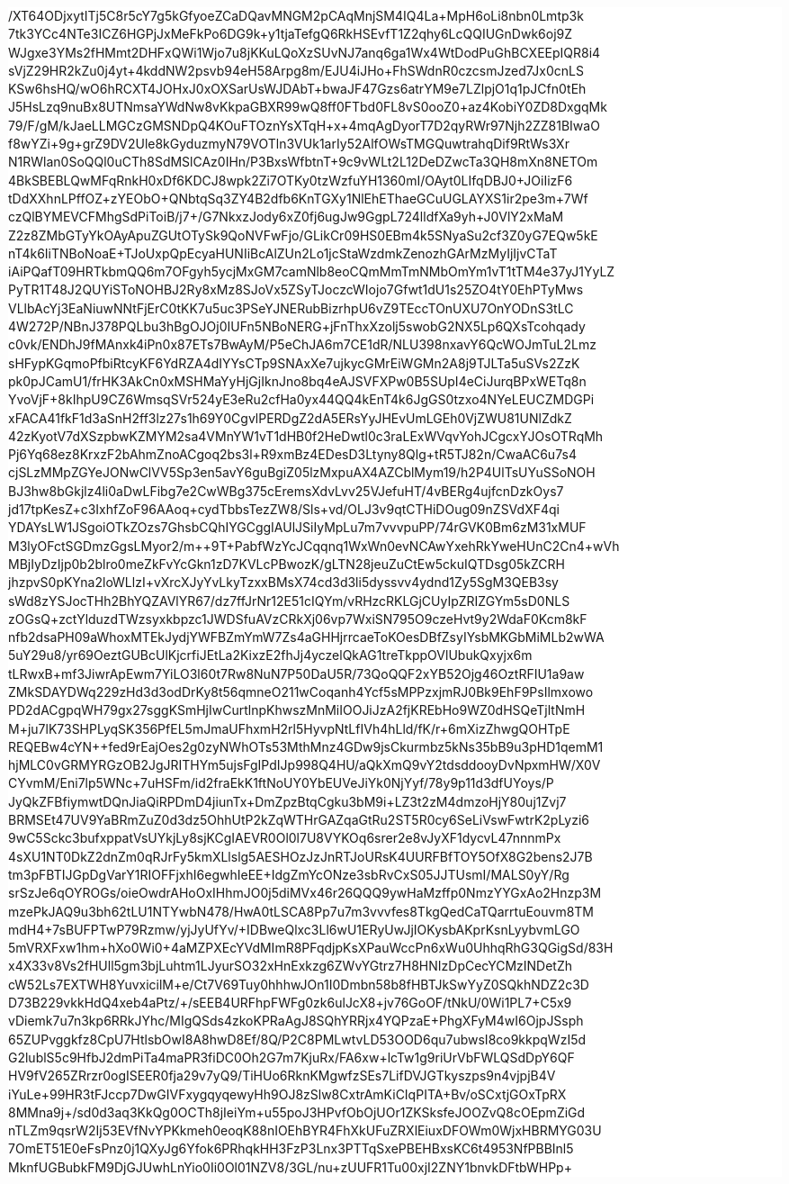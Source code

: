 /XT64ODjxytITj5C8r5cY7g5kGfyoeZCaDQavMNGM2pCAqMnjSM4IQ4La+MpH6oLi8nbn0Lmtp3k
7tk3YCc4NTe3ICZ6HGPjJxMeFkPo6DG9k+y1tjaTefgQ6RkHSEvfT1Z2qhy6LcQQIUGnDwk6oj9Z
WJgxe3YMs2fHMmt2DHFxQWi1Wjo7u8jKKuLQoXzSUvNJ7anq6ga1Wx4WtDodPuGhBCXEEpIQR8i4
sVjZ29HR2kZu0j4yt+4kddNW2psvb94eH58Arpg8m/EJU4iJHo+FhSWdnR0czcsmJzed7Jx0cnLS
KSw6hsHQ/wO6hRCXT4JOHxJ0xOXSarUsWJDAbT+bwaJF47Gzs6atrYM9e7LZlpjO1q1pJCfn0tEh
J5HsLzq9nuBx8UTNmsaYWdNw8vKkpaGBXR99wQ8ff0FTbd0FL8vS0ooZ0+az4KobiY0ZD8DxgqMk
79/F/gM/kJaeLLMGCzGMSNDpQ4KOuFTOznYsXTqH+x+4mqAgDyorT7D2qyRWr97Njh2ZZ81BIwaO
f8wYZi+9g+grZ9DV2Ule8kGyduzmyN79VOTln3VUk1arIy52AlfOWsTMGQuwtrahqDif9RtWs3Xr
N1RWlan0SoQQl0uCTh8SdMSlCAz0IHn/P3BxsWfbtnT+9c9vWLt2L12DeDZwcTa3QH8mXn8NETOm
4BkSBEBLQwMFqRnkH0xDf6KDCJ8wpk2Zi7OTKy0tzWzfuYH1360mI/OAyt0LIfqDBJ0+JOiIizF6
tDdXXhnLPffOZ+zYEObO+QNbtqSq3ZY4B2dfb6KnTGXy1NlEhEThaeGCuUGLAYXS1ir2pe3m+7Wf
czQlBYMEVCFMhgSdPiToiB/j7+/G7NkxzJody6xZ0fj6ugJw9GgpL724lldfXa9yh+J0VlY2xMaM
Z2z8ZMbGTyYkOAyApuZGUtOTySk9QoNVFwFjo/GLikCr09HS0EBm4k5SNyaSu2cf3Z0yG7EQw5kE
nT4k6IiTNBoNoaE+TJoUxpQpEcyaHUNIiBcAlZUn2Lo1jcStaWzdmkZenozhGArMzMyIjIjvCTaT
iAiPQafT09HRTkbmQQ6m7OFgyh5ycjMxGM7camNlb8eoCQmMmTmNMbOmYm1vT1tTM4e37yJ1YyLZ
PyTR1T48J2QUYiSToNOHBJ2Ry8xMz8SJoVx5ZSyTJoczcWIojo7Gfwt1dU1s25ZO4tY0EhPTyMws
VLlbAcYj3EaNiuwNNtFjErC0tKK7u5uc3PSeYJNERubBizrhpU6vZ9TEccTOnUXU7OnYODnS3tLC
4W272P/NBnJ378PQLbu3hBgOJOj0IUFn5NBoNERG+jFnThxXzolj5swobG2NX5Lp6QXsTcohqady
c0vk/ENDhJ9fMAnxk4iPn0x87ETs7BwAyM/P5eChJA6m7CE1dR/NLU398nxavY6QcWOJmTuL2Lmz
sHFypKGqmoPfbiRtcyKF6YdRZA4dIYYsCTp9SNAxXe7ujkycGMrEiWGMn2A8j9TJLTa5uSVs2ZzK
pk0pJCamU1/frHK3AkCn0xMSHMaYyHjGjIknJno8bq4eAJSVFXPw0B5SUpI4eCiJurqBPxWETq8n
YvoVjF+8kIhpU9CZ6WmsqSVr524yE3eRu2cfHa0yx44QQ4kEnT4k6JgGS0tzxo4NYeLEUCZMDGPi
xFACA41fkF1d3aSnH2ff3lz27s1h69Y0CgvlPERDgZ2dA5ERsYyJHEvUmLGEh0VjZWU81UNlZdkZ
42zKyotV7dXSzpbwKZMYM2sa4VMnYW1vT1dHB0f2HeDwtl0c3raLExWVqvYohJCgcxYJOsOTRqMh
Pj6Yq68ez8KrxzF2bAhmZnoACgoq2bs3l+R9xmBz4EDesD3Ltyny8Qlg+tR5TJ82n/CwaAC6u7s4
cjSLzMMpZGYeJONwClVV5Sp3en5avY6guBgiZ05lzMxpuAX4AZCblMym19/h2P4UlTsUYuSSoNOH
BJ3hw8bGkjlz4li0aDwLFibg7e2CwWBg375cEremsXdvLvv25VJefuHT/4vBERg4ujfcnDzkOys7
jd17tpKesZ+c3IxhfZoF96AAoq+cydTbbsTezZW8/Sls+vd/OLJ3v9qtCTHiDOug09nZSVdXF4qi
YDAYsLW1JSgoiOTkZOzs7GhsbCQhIYGCggIAUlJSiIyMpLu7m7vvvpuPP/74rGVK0Bm6zM31xMUF
M3lyOFctSGDmzGgsLMyor2/m++9T+PabfWzYcJCqqnq1WxWn0evNCAwYxehRkYweHUnC2Cn4+wVh
MBjIyDzIjp0b2blro0meZkFvYcGkn1zD7KVLcPBwozK/gLTN28jeuZuCtEw5ckuIQTDsg05kZCRH
jhzpvS0pKYna2loWLlzI+vXrcXJyYvLkyTzxxBMsX74cd3d3li5dyssvv4ydnd1Zy5SgM3QEB3sy
sWd8zYSJocTHh2BhYQZAVlYR67/dz7ffJrNr12E51cIQYm/vRHzcRKLGjCUyIpZRIZGYm5sD0NLS
zOGsQ+zctYlduzdTWzsyxkbpzc1JWDSfuAVzCRkXj06vp7WxiSN795O9czeHvt9y2WdaF0Kcm8kF
nfb2dsaPH09aWhoxMTEkJydjYWFBZmYmW7Zs4aGHHjrrcaeToKOesDBfZsyIYsbMKGbMiMLb2wWA
5uY29u8/yr69OeztGUBcUlKjcrfiJEtLa2KixzE2fhJj4yczelQkAG1treTkppOVlUbukQxyjx6m
tLRwxB+mf3JiwrApEwm7YiLO3l60t7Rw8NuN7P50DaU5R/73QoQQF2xYB52Ojg46OztRFIU1a9aw
ZMkSDAYDWq229zHd3d3odDrKy8t56qmneO211wCoqanh4Ycf5sMPPzxjmRJ0Bk9EhF9PsIlmxowo
PD2dACgpqWH79gx27sggKSmHjIwCurtlnpKhwszMnMiIOOJiJzA2fjKREbHo9WZ0dHSQeTjltNmH
M+ju7lK73SHPLyqSK356PfEL5mJmaUFhxmH2rl5HyvpNtLfIVh4hLld/fK/r+6mXizZhwgQOHTpE
REQEBw4cYN++fed9rEajOes2g0zyNWhOTs53MthMnz4GDw9jsCkurmbz5kNs35bB9u3pHD1qemM1
hjMLC0vGRMYRGzOB2JgJRITHYm5ujsFgIPdIJp998Q4HU/aQkXmQ9vY2tdsddooyDvNpxmHW/X0V
CYvmM/Eni7lp5WNc+7uHSFm/id2fraEkK1ftNoUY0YbEUVeJiYk0NjYyf/78y9p11d3dfUYoys/P
JyQkZFBfiymwtDQnJiaQiRPDmD4jiunTx+DmZpzBtqCgku3bM9i+LZ3t2zM4dmzoHjY80uj1Zvj7
BRMSEt47UV9YaBRmZuZ0d3dz5OhhUtP2kZqWTHrGAZqaGtRu2ST5R0cy6SeLiVswFwtrK2pLyzi6
9wC5Sckc3bufxppatVsUYkjLy8sjKCgIAEVR0Ol0l7U8VYKOq6srer2e8vJyXF1dycvL47nnnmPx
4sXU1NT0DkZ2dnZm0qRJrFy5kmXLlslg5AESHOzJzJnRTJoURsK4UURFBfTOY5OfX8G2bens2J7B
tm3pFBTIJGpDgVarY1RIOFFjxhI6egwhIeEE+IdgZmYcONze3sbRvCxS05JJTUsmI/MALS0yY/Rg
srSzJe6qOYROGs/oieOwdrAHoOxIHhmJO0j5diMVx46r26QQQ9ywHaMzffp0NmzYYGxAo2Hnzp3M
mzePkJAQ9u3bh62tLU1NTYwbN478/HwA0tLSCA8Pp7u7m3vvvfes8TkgQedCaTQarrtuEouvm8TM
mdH4+7sBUFPTwP79Rzmw/yjJyUfYv/+IDBweQlxc3Ll6wU1ERyUwJjIOKysbAKprKsnLyybvmLGO
5mVRXFxw1hm+hXo0Wi0+4aMZPXEcYVdMImR8PFqdjpKsXPauWccPn6xWu0UhhqRhG3QGigSd/83H
x4X33v8Vs2fHUll5gm3bjLuhtm1LJyurSO32xHnExkzg6ZWvYGtrz7H8HNIzDpCecYCMzINDetZh
cW52Ls7EXTWH8YuvxicilM+e/Ct7V69Tuy0hhhwJOn1I0Dmbn58b8fHBTJkSwYyZ0SQkhNDZ2c3D
D73B229vkkHdQ4xeb4aPtz/+/sEEB4URFhpFWFg0zk6ulJcX8+jv76GoOF/tNkU/0Wi1PL7+C5x9
vDiemk7u7n3kp6RRkJYhc/MIgQSds4zkoKPRaAgJ8SQhYRRjx4YQPzaE+PhgXFyM4wI6OjpJSsph
65ZUPvggkfz8CpU7HtlsbOwI8A8hwD8Ef/8Q/P2C8PMLwtvLD53OOD6qu7ubwsI8co9kkpqWzI5d
G2lublS5c9HfbJ2dmPiTa4maPR3fiDC0Oh2G7m7KjuRx/FA6xw+lcTw1g9riUrVbFWLQSdDpY6QF
HV9fV265ZRrzr0ogISEER0fja29v7yQ9/TiHUo6RknKMgwfzSEs7LifDVJGTkyszps9n4vjpjB4V
iYuLe+99HR3tFJccp7DwGIVFxygqyqewyHh9OJ8zSlw8CxtrAmKiCIqPITA+Bv/oSCxtjGOxTpRX
8MMna9j+/sd0d3aq3KkQg0OCTh8jIeiYm+u55poJ3HPvfObOjUOr1ZKSksfeJOOZvQ8cOEpmZiGd
nTLZm9qsrW2Ij53EVfNvYPKkmeh0eoqK88nIOEhBYR4FhXkUFuZRXlEiuxDFOWm0WjxHBRMYG03U
7OmET51E0eFsPnz0j1QXyJg6Yfok6PRhqkHH3FzP3Lnx3PTTqSxePBEHBxsKC6t4953NfPBBInl5
MknfUGBubkFM9DjGJUwhLnYio0Ii0Ol01NZV8/3GL/nu+zUUFR1Tu00xjI2ZNY1bnvkDFtbWHPp+